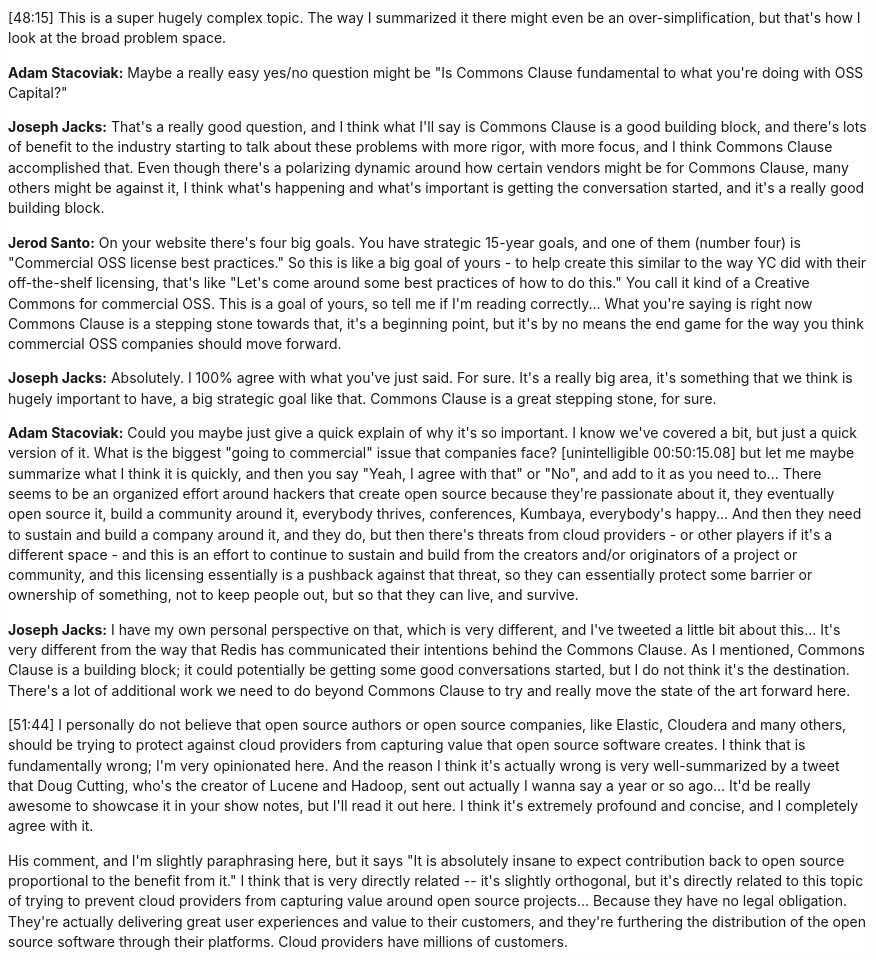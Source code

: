 \[48:15\] This is a super hugely complex topic. The way I summarized it there might even be an over-simplification, but that's how I look at the broad problem space.

**Adam Stacoviak:** Maybe a really easy yes/no question might be "Is Commons Clause fundamental to what you're doing with OSS Capital?"

**Joseph Jacks:** That's a really good question, and I think what I'll say is Commons Clause is a good building block, and there's lots of benefit to the industry starting to talk about these problems with more rigor, with more focus, and I think Commons Clause accomplished that. Even though there's a polarizing dynamic around how certain vendors might be for Commons Clause, many others might be against it, I think what's happening and what's important is getting the conversation started, and it's a really good building block.

**Jerod Santo:** On your website there's four big goals. You have strategic 15-year goals, and one of them (number four) is "Commercial OSS license best practices." So this is like a big goal of yours - to help create this similar to the way YC did with their off-the-shelf licensing, that's like "Let's come around some best practices of how to do this." You call it kind of a Creative Commons for commercial OSS. This is a goal of yours, so tell me if I'm reading correctly... What you're saying is right now Commons Clause is a stepping stone towards that, it's a beginning point, but it's by no means the end game for the way you think commercial OSS companies should move forward.

**Joseph Jacks:** Absolutely. I 100% agree with what you've just said. For sure. It's a really big area, it's something that we think is hugely important to have, a big strategic goal like that. Commons Clause is a great stepping stone, for sure.

**Adam Stacoviak:** Could you maybe just give a quick explain of why it's so important. I know we've covered a bit, but just a quick version of it. What is the biggest "going to commercial" issue that companies face? \[unintelligible 00:50:15.08\] but let me maybe summarize what I think it is quickly, and then you say "Yeah, I agree with that" or "No", and add to it as you need to... There seems to be an organized effort around hackers that create open source because they're passionate about it, they eventually open source it, build a community around it, everybody thrives, conferences, Kumbaya, everybody's happy... And then they need to sustain and build a company around it, and they do, but then there's threats from cloud providers - or other players if it's a different space - and this is an effort to continue to sustain and build from the creators and/or originators of a project or community, and this licensing essentially is a pushback against that threat, so they can essentially protect some barrier or ownership of something, not to keep people out, but so that they can live, and survive.

**Joseph Jacks:** I have my own personal perspective on that, which is very different, and I've tweeted a little bit about this... It's very different from the way that Redis has communicated their intentions behind the Commons Clause. As I mentioned, Commons Clause is a building block; it could potentially be getting some good conversations started, but I do not think it's the destination. There's a lot of additional work we need to do beyond Commons Clause to try and really move the state of the art forward here.

\[51:44\] I personally do not believe that open source authors or open source companies, like Elastic, Cloudera and many others, should be trying to protect against cloud providers from capturing value that open source software creates. I think that is fundamentally wrong; I'm very opinionated here. And the reason I think it's actually wrong is very well-summarized by a tweet that Doug Cutting, who's the creator of Lucene and Hadoop, sent out actually I wanna say a year or so ago... It'd be really awesome to showcase it in your show notes, but I'll read it out here. I think it's extremely profound and concise, and I completely agree with it.

His comment, and I'm slightly paraphrasing here, but it says "It is absolutely insane to expect contribution back to open source proportional to the benefit from it." I think that is very directly related -- it's slightly orthogonal, but it's directly related to this topic of trying to prevent cloud providers from capturing value around open source projects... Because they have no legal obligation. They're actually delivering great user experiences and value to their customers, and they're furthering the distribution of the open source software through their platforms. Cloud providers have millions of customers.
